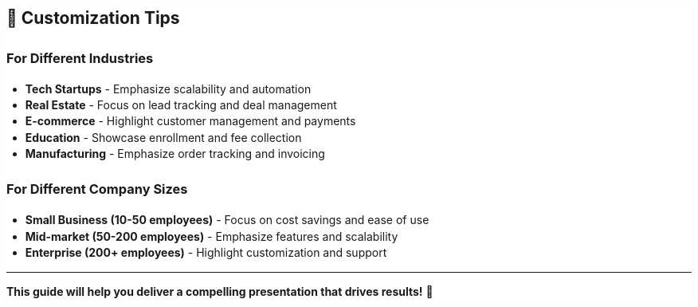 
## 🎯 **Customization Tips**

### **For Different Industries**
- **Tech Startups** - Emphasize scalability and automation
- **Real Estate** - Focus on lead tracking and deal management
- **E-commerce** - Highlight customer management and payments
- **Education** - Showcase enrollment and fee collection
- **Manufacturing** - Emphasize order tracking and invoicing

### **For Different Company Sizes**
- **Small Business (10-50 employees)** - Focus on cost savings and ease of use
- **Mid-market (50-200 employees)** - Emphasize features and scalability
- **Enterprise (200+ employees)** - Highlight customization and support

---

**This guide will help you deliver a compelling presentation that drives results!** 🚀 